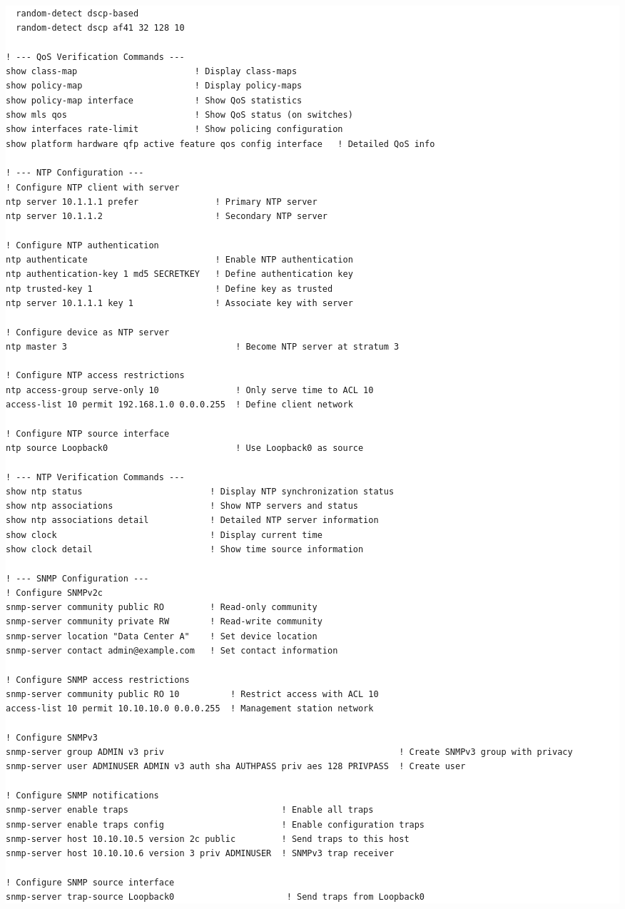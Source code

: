 ```
  random-detect dscp-based
  random-detect dscp af41 32 128 10

! --- QoS Verification Commands ---
show class-map                       ! Display class-maps
show policy-map                      ! Display policy-maps
show policy-map interface            ! Show QoS statistics
show mls qos                         ! Show QoS status (on switches)
show interfaces rate-limit           ! Show policing configuration
show platform hardware qfp active feature qos config interface   ! Detailed QoS info

! --- NTP Configuration ---
! Configure NTP client with server
ntp server 10.1.1.1 prefer               ! Primary NTP server
ntp server 10.1.1.2                      ! Secondary NTP server

! Configure NTP authentication
ntp authenticate                         ! Enable NTP authentication
ntp authentication-key 1 md5 SECRETKEY   ! Define authentication key
ntp trusted-key 1                        ! Define key as trusted
ntp server 10.1.1.1 key 1                ! Associate key with server

! Configure device as NTP server
ntp master 3                                 ! Become NTP server at stratum 3

! Configure NTP access restrictions
ntp access-group serve-only 10               ! Only serve time to ACL 10
access-list 10 permit 192.168.1.0 0.0.0.255  ! Define client network

! Configure NTP source interface
ntp source Loopback0                         ! Use Loopback0 as source

! --- NTP Verification Commands ---
show ntp status                         ! Display NTP synchronization status
show ntp associations                   ! Show NTP servers and status
show ntp associations detail            ! Detailed NTP server information
show clock                              ! Display current time
show clock detail                       ! Show time source information

! --- SNMP Configuration ---
! Configure SNMPv2c
snmp-server community public RO         ! Read-only community
snmp-server community private RW        ! Read-write community
snmp-server location "Data Center A"    ! Set device location
snmp-server contact admin@example.com   ! Set contact information

! Configure SNMP access restrictions
snmp-server community public RO 10          ! Restrict access with ACL 10
access-list 10 permit 10.10.10.0 0.0.0.255  ! Management station network

! Configure SNMPv3
snmp-server group ADMIN v3 priv                                              ! Create SNMPv3 group with privacy
snmp-server user ADMINUSER ADMIN v3 auth sha AUTHPASS priv aes 128 PRIVPASS  ! Create user

! Configure SNMP notifications
snmp-server enable traps                              ! Enable all traps
snmp-server enable traps config                       ! Enable configuration traps
snmp-server host 10.10.10.5 version 2c public         ! Send traps to this host
snmp-server host 10.10.10.6 version 3 priv ADMINUSER  ! SNMPv3 trap receiver

! Configure SNMP source interface
snmp-server trap-source Loopback0                      ! Send traps from Loopback0
```